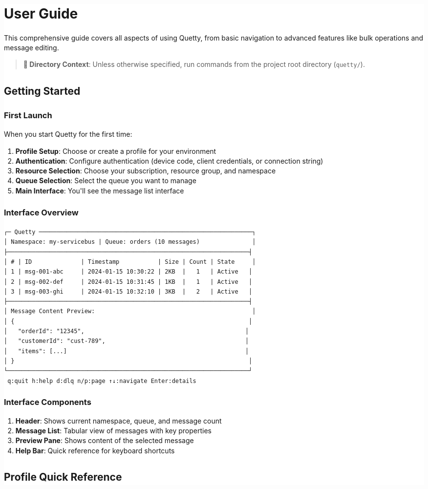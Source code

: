# User Guide

This comprehensive guide covers all aspects of using Quetty, from basic navigation to advanced features like bulk operations and message editing.

> **📁 Directory Context**: Unless otherwise specified, run commands from the project root directory (`quetty/`).

## Getting Started

### First Launch

When you start Quetty for the first time:

1. **Profile Setup**: Choose or create a profile for your environment
2. **Authentication**: Configure authentication (device code, client credentials, or connection string)
3. **Resource Selection**: Choose your subscription, resource group, and namespace
4. **Queue Selection**: Select the queue you want to manage
5. **Main Interface**: You'll see the message list interface

### Interface Overview

```
┌─ Quetty ─────────────────────────────────────────────────────────────┐
│ Namespace: my-servicebus | Queue: orders (10 messages)               │
├─────────────────────────────────────────────────────────────────────┤
│ # | ID              | Timestamp           | Size | Count | State     │
│ 1 | msg-001-abc     | 2024-01-15 10:30:22 | 2KB  |   1   | Active   │
│ 2 | msg-002-def     | 2024-01-15 10:31:45 | 1KB  |   1   | Active   │
│ 3 | msg-003-ghi     | 2024-01-15 10:32:10 | 3KB  |   2   | Active   │
├─────────────────────────────────────────────────────────────────────┤
│ Message Content Preview:                                             │
│ {                                                                   │
│   "orderId": "12345",                                              │
│   "customerId": "cust-789",                                        │
│   "items": [...]                                                   │
│ }                                                                   │
└─────────────────────────────────────────────────────────────────────┘
 q:quit h:help d:dlq n/p:page ↑↓:navigate Enter:details
```

### Interface Components

1. **Header**: Shows current namespace, queue, and message count
2. **Message List**: Tabular view of messages with key properties
3. **Preview Pane**: Shows content of the selected message
4. **Help Bar**: Quick reference for keyboard shortcuts

## Profile Quick Reference
